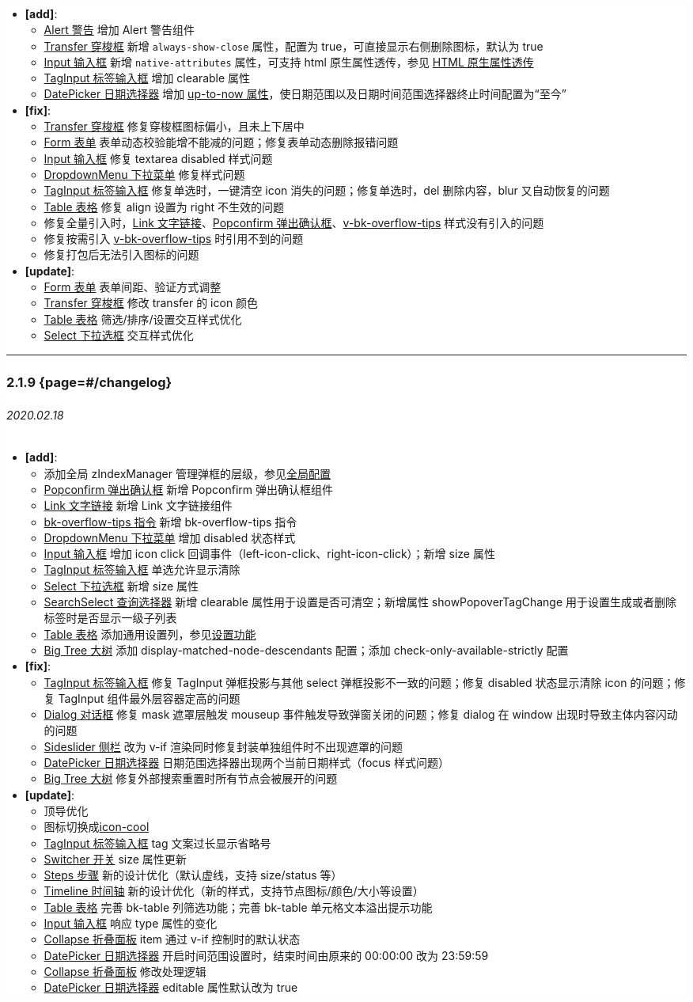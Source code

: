 * **[add]**:
    - [Alert 警告](#/alert) 增加 Alert 警告组件
    - [Transfer 穿梭框](#/transfer) 新增 `always-show-close` 属性，配置为 true，可直接显示右侧删除图标，默认为 true
    - [Input 输入框](#/input) 新增 `native-attributes` 属性，可支持 html 原生属性透传，参见 [HTML 原生属性透传](#/input?anchor=html-yuan-sheng-shu-xing-tou-chuan)
    - [TagInput 标签输入框](#/tag) 增加 clearable 属性
    - [DatePicker 日期选择器](#/date-picker) 增加 [up-to-now 属性](#/date-picker?anchor=ri-qi-fan-wei-yi-ji-ri-qi-shi-jian-fan-wei-xuan-ze-qi-zhong-zhi-shi-jian-pei-zhi-wei-zhi-jin)，使日期范围以及日期时间范围选择器终止时间配置为“至今”
* **[fix]**:
    - [Transfer 穿梭框](#/transfer) 修复穿梭框图标偏小，且未上下居中
    - [Form 表单](#/form) 表单动态校验能增不能减的问题；修复表单动态删除报错问题
    - [Input 输入框](#/input) 修复 textarea disabled 样式问题
    - [DropdownMenu 下拉菜单](#/dropdown-menu) 修复样式问题
    - [TagInput 标签输入框](#/tag) 修复单选时，一键清空 icon 消失的问题；修复单选时，del 删除内容，blur 又自动恢复的问题
    - [Table 表格](#/table) 修复 align 设置为 right 不生效的问题
    - 修复全量引入时，[Link 文字链接](#/link)、[Popconfirm 弹出确认框](#/popconfirm)、[v-bk-overflow-tips](#/directives?anchor=v-bk-overflow-tips) 样式没有引入的问题
    - 修复按需引入 [v-bk-overflow-tips](#/directives?anchor=v-bk-overflow-tips) 时引用不到的问题
    - 修复打包后无法引入图标的问题
* **[update]**:
    - [Form 表单](#/form) 表单间距、验证方式调整
    - [Transfer 穿梭框](#/transfer) 修改 transfer 的 icon 颜色
    - [Table 表格](#/table) 筛选/排序/设置交互样式优化
    - [Select 下拉选框](#/select) 交互样式优化

---

### 2.1.9 {page=#/changelog}
###### 2020.02.18

* **[add]**:
    - 添加全局 zIndexManager 管理弹框的层级，参见[全局配置](#/start?anchor=quan-ju-pei-zhi)
    - [Popconfirm 弹出确认框](#/popconfirm) 新增 Popconfirm 弹出确认框组件
    - [Link 文字链接](#/link) 新增 Link 文字链接组件
    - [bk-overflow-tips 指令](#/directives?anchor=v-bk-overflow-tips) 新增 bk-overflow-tips 指令
    - [DropdownMenu 下拉菜单](#/dropdown-menu) 增加 disabled 状态样式
    - [Input 输入框](#/input) 增加 icon click 回调事件（left-icon-click、right-icon-click）；新增 size 属性
    - [TagInput 标签输入框](#/tag) 单选允许显示清除
    - [Select 下拉选框](#/select) 新增 size 属性
    - [SearchSelect 查询选择器](#/searchselect) 新增 clearable 属性用于设置是否可清空；新增属性 showPopoverTagChange 用于设置生成或者删除标签时是否显示一级子列表
    - [Table 表格](#/table) 添加通用设置列，参见[设置功能](#/table?anchor=she-zhi-gong-neng)
    - [Big Tree 大树](#/big-tree) 添加 display-matched-node-descendants 配置；添加 check-only-available-strictly 配置
* **[fix]**:
    - [TagInput 标签输入框](#/tag) 修复 TagInput 弹框投影与其他 select 弹框投影不一致的问题；修复 disabled 状态显示清除 icon 的问题；修复 TagInput 组件最外层容器定高的问题
    - [Dialog 对话框](#/dialog) 修复 mask 遮罩层触发 mouseup 事件触发导致弹窗关闭的问题；修复 dialog 在 window 出现时导致主体内容闪动的问题
    - [Sideslider 侧栏](#/sideslider) 改为 v-if 渲染同时修复封装单独组件时不出现遮罩的问题
    - [DatePicker 日期选择器](#/date-picker) 日期范围选择器出现两个当前日期样式（focus 样式问题）
    - [Big Tree 大树](#/big-tree) 修复外部搜索重置时所有节点会被展开的问题
* **[update]**:
    - 顶导优化
    - 图标切换成[icon-cool](https://www.npmjs.com/package/@icon-cool/bk-icon-magic_box)
    - [TagInput 标签输入框](#/tag) tag 文案过长显示省略号
    - [Switcher 开关](#/switcher) size 属性更新
    - [Steps 步骤](#/steps) 新的设计优化（默认虚线，支持 size/status 等）
    - [Timeline 时间轴](#/timeline) 新的设计优化（新的样式，支持节点图标/颜色/大小等设置）
    - [Table 表格](#/table) 完善 bk-table 列筛选功能；完善 bk-table 单元格文本溢出提示功能
    - [Input 输入框](#/input) 响应 type 属性的变化
    - [Collapse 折叠面板](#/collapse) item 通过 v-if 控制时的默认状态
    - [DatePicker 日期选择器](#/date-picker) 开启时间范围设置时，结束时间由原来的 00:00:00 改为 23:59:59
    - [Collapse 折叠面板](#/collapse) 修改处理逻辑
    - [DatePicker 日期选择器](#/date-picker) editable 属性默认改为 true
